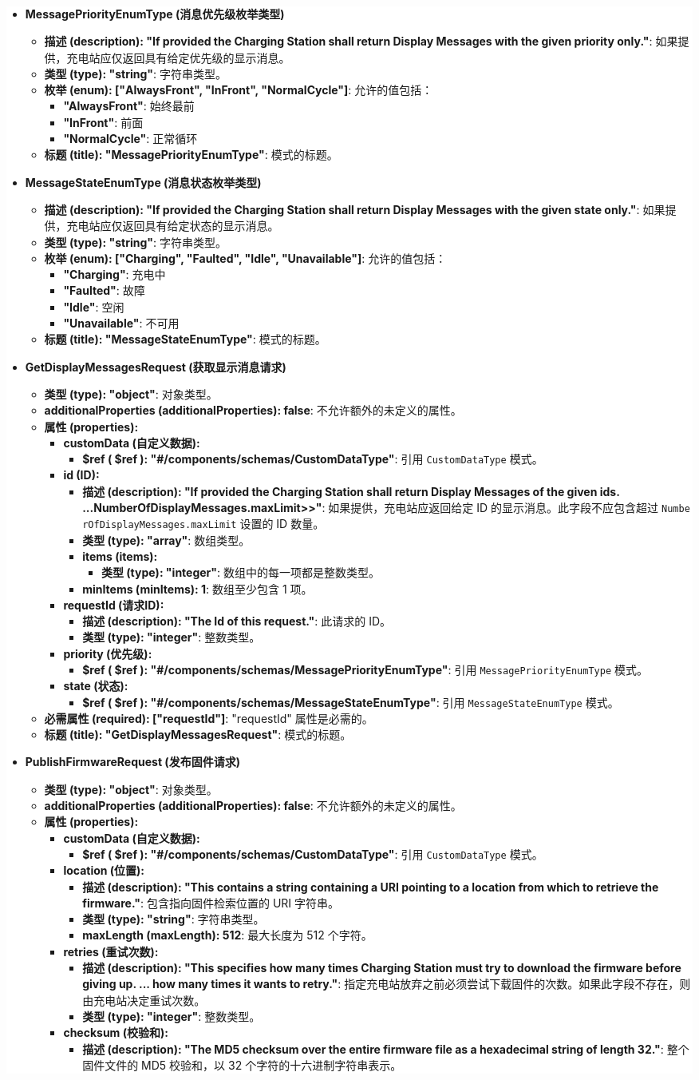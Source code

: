   - **MessagePriorityEnumType (消息优先级枚举类型)**
    - **描述 (description): "If provided the Charging Station shall return Display Messages with the given priority only."**:  如果提供，充电站应仅返回具有给定优先级的显示消息。
    - **类型 (type): "string"**: 字符串类型。
    - **枚举 (enum): ["AlwaysFront", "InFront", "NormalCycle"]**: 允许的值包括：
      - **"AlwaysFront"**: 始终最前
      - **"InFront"**: 前面
      - **"NormalCycle"**: 正常循环
    - **标题 (title): "MessagePriorityEnumType"**: 模式的标题。

  - **MessageStateEnumType (消息状态枚举类型)**
    - **描述 (description): "If provided the Charging Station shall return Display Messages with the given state only."**:  如果提供，充电站应仅返回具有给定状态的显示消息。
    - **类型 (type): "string"**: 字符串类型。
    - **枚举 (enum): ["Charging", "Faulted", "Idle", "Unavailable"]**: 允许的值包括：
      - **"Charging"**: 充电中
      - **"Faulted"**: 故障
      - **"Idle"**: 空闲
      - **"Unavailable"**: 不可用
    - **标题 (title): "MessageStateEnumType"**: 模式的标题。

  - **GetDisplayMessagesRequest (获取显示消息请求)**
    - **类型 (type): "object"**: 对象类型。
    - **additionalProperties (additionalProperties): false**:  不允许额外的未定义的属性。
    - **属性 (properties):**
      - **customData (自定义数据):**
        - **$ref ( \$ref ): "#/components/schemas/CustomDataType"**: 引用 `CustomDataType` 模式。
      - **id (ID):**
        - **描述 (description): "If provided the Charging Station shall return Display Messages of the given ids. ...NumberOfDisplayMessages.maxLimit>>"**:  如果提供，充电站应返回给定 ID 的显示消息。此字段不应包含超过 `NumberOfDisplayMessages.maxLimit` 设置的 ID 数量。
        - **类型 (type): "array"**: 数组类型。
        - **items (items):**
          - **类型 (type): "integer"**: 数组中的每一项都是整数类型。
        - **minItems (minItems): 1**: 数组至少包含 1 项。
      - **requestId (请求ID):**
        - **描述 (description): "The Id of this request."**:  此请求的 ID。
        - **类型 (type): "integer"**: 整数类型。
      - **priority (优先级):**
        - **$ref ( \$ref ): "#/components/schemas/MessagePriorityEnumType"**: 引用 `MessagePriorityEnumType` 模式。
      - **state (状态):**
        - **$ref ( \$ref ): "#/components/schemas/MessageStateEnumType"**: 引用 `MessageStateEnumType` 模式。
    - **必需属性 (required): ["requestId"]**:  "requestId" 属性是必需的。
    - **标题 (title): "GetDisplayMessagesRequest"**: 模式的标题。

  - **PublishFirmwareRequest (发布固件请求)**
    - **类型 (type): "object"**: 对象类型。
    - **additionalProperties (additionalProperties): false**:  不允许额外的未定义的属性。
    - **属性 (properties):**
      - **customData (自定义数据):**
        - **$ref ( \$ref ): "#/components/schemas/CustomDataType"**: 引用 `CustomDataType` 模式。
      - **location (位置):**
        - **描述 (description): "This contains a string containing a URI pointing to a location from which to retrieve the firmware."**:  包含指向固件检索位置的 URI 字符串。
        - **类型 (type): "string"**: 字符串类型。
        - **maxLength (maxLength): 512**: 最大长度为 512 个字符。
      - **retries (重试次数):**
        - **描述 (description): "This specifies how many times Charging Station must try to download the firmware before giving up. ... how many times it wants to retry."**:  指定充电站放弃之前必须尝试下载固件的次数。如果此字段不存在，则由充电站决定重试次数。
        - **类型 (type): "integer"**: 整数类型。
      - **checksum (校验和):**
        - **描述 (description): "The MD5 checksum over the entire firmware file as a hexadecimal string of length 32."**:  整个固件文件的 MD5 校验和，以 32 个字符的十六进制字符串表示。